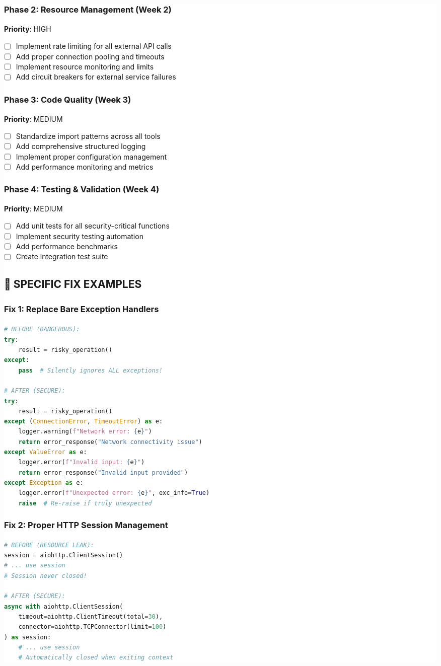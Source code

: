 ### Phase 2: Resource Management (Week 2)  
**Priority**: HIGH
- [ ] Implement rate limiting for all external API calls
- [ ] Add proper connection pooling and timeouts
- [ ] Implement resource monitoring and limits
- [ ] Add circuit breakers for external service failures

### Phase 3: Code Quality (Week 3)
**Priority**: MEDIUM
- [ ] Standardize import patterns across all tools
- [ ] Add comprehensive structured logging
- [ ] Implement proper configuration management
- [ ] Add performance monitoring and metrics

### Phase 4: Testing & Validation (Week 4)
**Priority**: MEDIUM
- [ ] Add unit tests for all security-critical functions
- [ ] Implement security testing automation
- [ ] Add performance benchmarks
- [ ] Create integration test suite

## 🔧 SPECIFIC FIX EXAMPLES

### Fix 1: Replace Bare Exception Handlers
```python
# BEFORE (DANGEROUS):
try:
    result = risky_operation()
except:
    pass  # Silently ignores ALL exceptions!

# AFTER (SECURE):
try:
    result = risky_operation()
except (ConnectionError, TimeoutError) as e:
    logger.warning(f"Network error: {e}")
    return error_response("Network connectivity issue")
except ValueError as e:
    logger.error(f"Invalid input: {e}")
    return error_response("Invalid input provided")
except Exception as e:
    logger.error(f"Unexpected error: {e}", exc_info=True)
    raise  # Re-raise if truly unexpected
```

### Fix 2: Proper HTTP Session Management
```python
# BEFORE (RESOURCE LEAK):
session = aiohttp.ClientSession()
# ... use session
# Session never closed!

# AFTER (SECURE):
async with aiohttp.ClientSession(
    timeout=aiohttp.ClientTimeout(total=30),
    connector=aiohttp.TCPConnector(limit=100)
) as session:
    # ... use session
    # Automatically closed when exiting context
```
